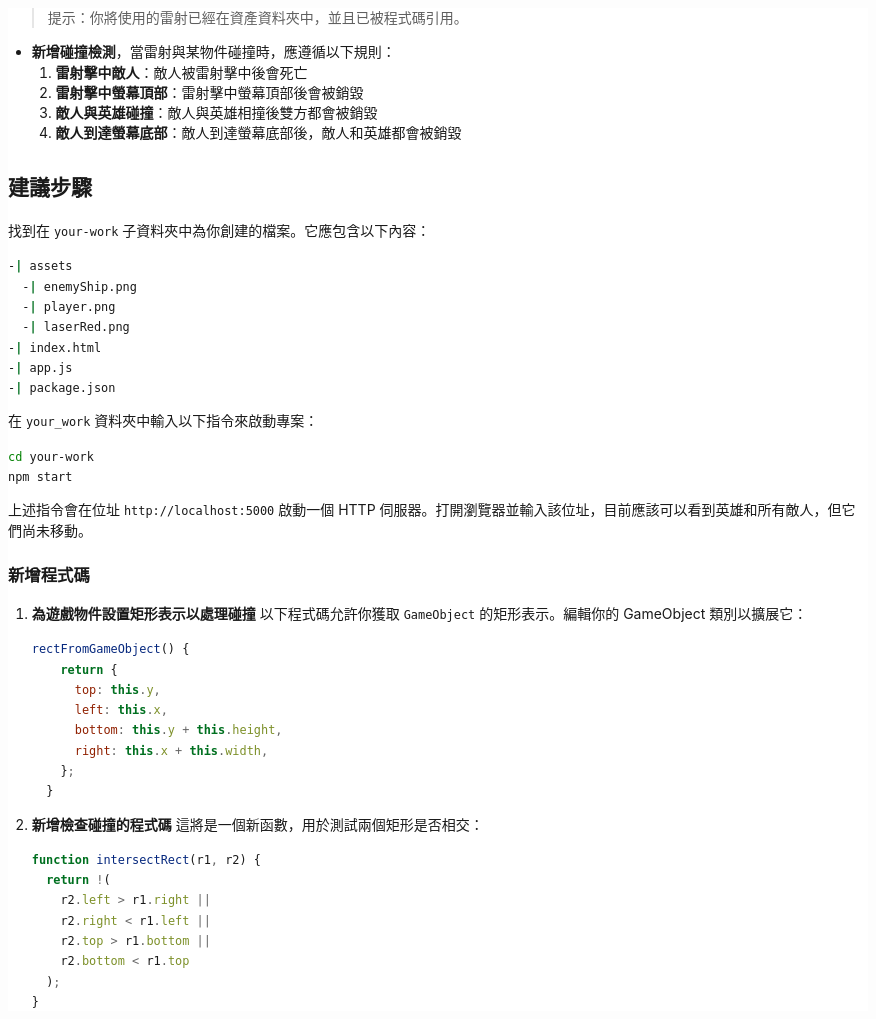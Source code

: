 > 提示：你將使用的雷射已經在資產資料夾中，並且已被程式碼引用。

- **新增碰撞檢測**，當雷射與某物件碰撞時，應遵循以下規則：
   1. **雷射擊中敵人**：敵人被雷射擊中後會死亡
   2. **雷射擊中螢幕頂部**：雷射擊中螢幕頂部後會被銷毀
   3. **敵人與英雄碰撞**：敵人與英雄相撞後雙方都會被銷毀
   4. **敵人到達螢幕底部**：敵人到達螢幕底部後，敵人和英雄都會被銷毀

## 建議步驟

找到在 `your-work` 子資料夾中為你創建的檔案。它應包含以下內容：

```bash
-| assets
  -| enemyShip.png
  -| player.png
  -| laserRed.png
-| index.html
-| app.js
-| package.json
```

在 `your_work` 資料夾中輸入以下指令來啟動專案：

```bash
cd your-work
npm start
```

上述指令會在位址 `http://localhost:5000` 啟動一個 HTTP 伺服器。打開瀏覽器並輸入該位址，目前應該可以看到英雄和所有敵人，但它們尚未移動。

### 新增程式碼

1. **為遊戲物件設置矩形表示以處理碰撞** 以下程式碼允許你獲取 `GameObject` 的矩形表示。編輯你的 GameObject 類別以擴展它：

    ```javascript
    rectFromGameObject() {
        return {
          top: this.y,
          left: this.x,
          bottom: this.y + this.height,
          right: this.x + this.width,
        };
      }
    ```

2. **新增檢查碰撞的程式碼** 這將是一個新函數，用於測試兩個矩形是否相交：

    ```javascript
    function intersectRect(r1, r2) {
      return !(
        r2.left > r1.right ||
        r2.right < r1.left ||
        r2.top > r1.bottom ||
        r2.bottom < r1.top
      );
    }
    ```

